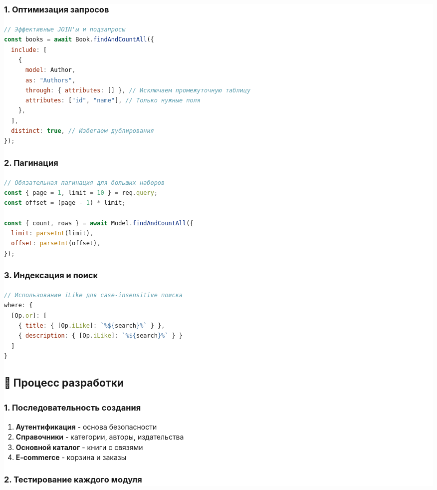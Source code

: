 ### 1. Оптимизация запросов

```javascript
// Эффективные JOIN'ы и подзапросы
const books = await Book.findAndCountAll({
  include: [
    {
      model: Author,
      as: "Authors",
      through: { attributes: [] }, // Исключаем промежуточную таблицу
      attributes: ["id", "name"], // Только нужные поля
    },
  ],
  distinct: true, // Избегаем дублирования
});
```

### 2. Пагинация

```javascript
// Обязательная пагинация для больших наборов
const { page = 1, limit = 10 } = req.query;
const offset = (page - 1) * limit;

const { count, rows } = await Model.findAndCountAll({
  limit: parseInt(limit),
  offset: parseInt(offset),
});
```

### 3. Индексация и поиск

```javascript
// Использование iLike для case-insensitive поиска
where: {
  [Op.or]: [
    { title: { [Op.iLike]: `%${search}%` } },
    { description: { [Op.iLike]: `%${search}%` } }
  ]
}
```

## 🔄 Процесс разработки

### 1. Последовательность создания

1. **Аутентификация** - основа безопасности
2. **Справочники** - категории, авторы, издательства
3. **Основной каталог** - книги с связями
4. **E-commerce** - корзина и заказы

### 2. Тестирование каждого модуля
